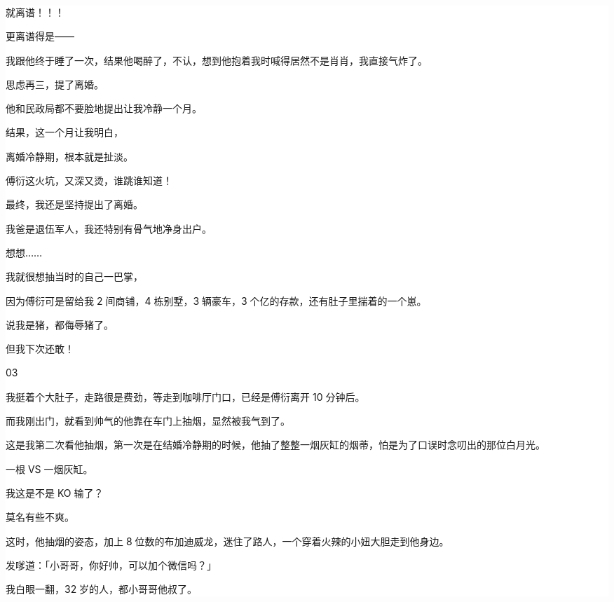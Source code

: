 就离谱！！！


更离谱得是——


我跟他终于睡了一次，结果他喝醉了，不认，想到他抱着我时喊得居然不是肖肖，我直接气炸了。


思虑再三，提了离婚。


他和民政局都不要脸地提出让我冷静一个月。


结果，这一个月让我明白，


离婚冷静期，根本就是扯淡。


傅衍这火坑，又深又烫，谁跳谁知道！


最终，我还是坚持提出了离婚。


我爸是退伍军人，我还特别有骨气地净身出户。


想想……


我就很想抽当时的自己一巴掌，


因为傅衍可是留给我 2 间商铺，4 栋别墅，3 辆豪车，3 个亿的存款，还有肚子里揣着的一个崽。


说我是猪，都侮辱猪了。


但我下次还敢！


03


我挺着个大肚子，走路很是费劲，等走到咖啡厅门口，已经是傅衍离开 10 分钟后。


而我刚出门，就看到帅气的他靠在车门上抽烟，显然被我气到了。


这是我第二次看他抽烟，第一次是在结婚冷静期的时候，他抽了整整一烟灰缸的烟蒂，怕是为了口误时念叨出的那位白月光。


一根 VS 一烟灰缸。


我这是不是 KO 输了？


莫名有些不爽。


这时，他抽烟的姿态，加上 8 位数的布加迪威龙，迷住了路人，一个穿着火辣的小妞大胆走到他身边。


发嗲道：「小哥哥，你好帅，可以加个微信吗？」


我白眼一翻，32 岁的人，都小哥哥他叔了。
